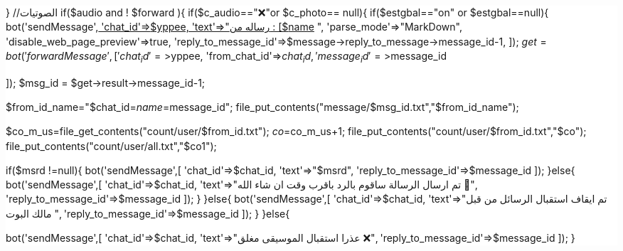 }
//الصوتيات
if($audio and ! $forward ){
if($c_audio=="❌"or $c_photo== null){
if($estgbal=="on" or $estgbal==null){
bot('sendMessage',[
'chat_id'=>$yppee,
'text'=>"رساله من : [$name](tg://user?id=$from_id)
",
'parse_mode'=>"MarkDown",
'disable_web_page_preview'=>true,
'reply_to_message_id'=>$message->reply_to_message->message_id-1,
]);
$get=bot('forwardMessage',[
'chat_id'=>$yppee,
'from_chat_id'=>$chat_id,
'message_id'=>$message_id

]);
$msg_id = $get->result->message_id-1;

$from_id_name="$chat_id=$name=$message_id";
file_put_contents("message/$msg_id.txt","$from_id_name");

$co_m_us=file_get_contents("count/user/$from_id.txt");
$co=$co_m_us+1;
file_put_contents("count/user/$from_id.txt","$co");
file_put_contents("count/user/all.txt","$co1");

if($msrd !=null){
bot('sendMessage',[
'chat_id'=>$chat_id,
'text'=>"$msrd",
'reply_to_message_id'=>$message_id
]);
}else{
bot('sendMessage',[
'chat_id'=>$chat_id,
'text'=>"تم ارسال الرسالة ساقوم بالرد باقرب وقت ان شاء الله 🌸",
'reply_to_message_id'=>$message_id
]);
}
}else{
bot('sendMessage',[
'chat_id'=>$chat_id,
'text'=>"تم ايقاف استقبال الرسائل من قبل مالك البوت ",
'reply_to_message_id'=>$message_id
]);
}
}else{

bot('sendMessage',[
'chat_id'=>$chat_id,
'text'=>"عذرا استقبال الموسيقى مغلق ❌",
'reply_to_message_id'=>$message_id
]);
}
